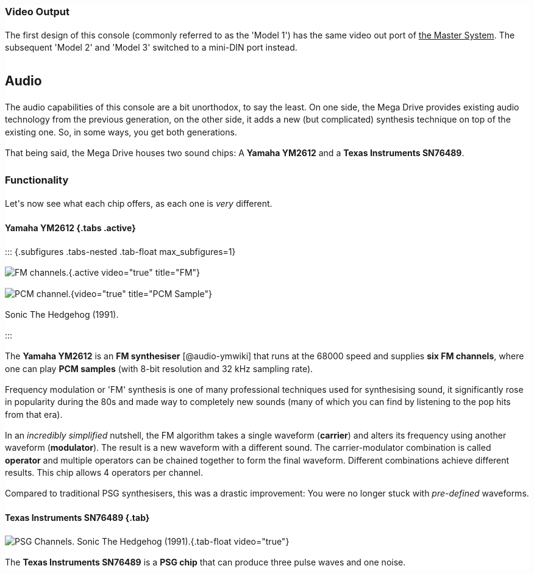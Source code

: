 ### Video Output

The first design of this console (commonly referred to as the 'Model 1') has the same video out port of [the Master System](master-system#video-output). The subsequent 'Model 2' and 'Model 3' switched to a mini-DIN port instead.

## Audio

The audio capabilities of this console are a bit unorthodox, to say the least. On one side, the Mega Drive provides existing audio technology from the previous generation, on the other side, it adds a new (but complicated) synthesis technique on top of the existing one. So, in some ways, you get both generations.

That being said, the Mega Drive houses two sound chips: A **Yamaha YM2612** and a **Texas Instruments SN76489**.

### Functionality

Let's now see what each chip offers, as each one is *very* different.

#### Yamaha YM2612 {.tabs .active}

::: {.subfigures .tabs-nested .tab-float max_subfigures=1}

![FM channels.](fm_single){.active video="true" title="FM"}

![PCM channel.](pcm_single){video="true" title="PCM Sample"}

Sonic The Hedgehog (1991).

:::

The **Yamaha YM2612** is an **FM synthesiser** [@audio-ymwiki] that runs at the 68000 speed and supplies **six FM channels**, where one can play **PCM samples** (with 8-bit resolution and 32 kHz sampling rate).

Frequency modulation or 'FM' synthesis is one of many professional techniques used for synthesising sound, it significantly rose in popularity during the 80s and made way to completely new sounds (many of which you can find by listening to the pop hits from that era).

In an *incredibly simplified* nutshell, the FM algorithm takes a single waveform (**carrier**) and alters its frequency using another waveform (**modulator**). The result is a new waveform with a different sound. The carrier-modulator combination is called **operator** and multiple operators can be chained together to form the final waveform. Different combinations achieve different results. This chip allows 4 operators per channel.

Compared to traditional PSG synthesisers, this was a drastic improvement: You were no longer stuck with *pre-defined* waveforms.

#### Texas Instruments SN76489 {.tab}

![PSG Channels.<br>Sonic The Hedgehog (1991).](psg_single){.tab-float video="true"}

The **Texas Instruments SN76489** is a **PSG chip** that can produce three pulse waves and one noise.
